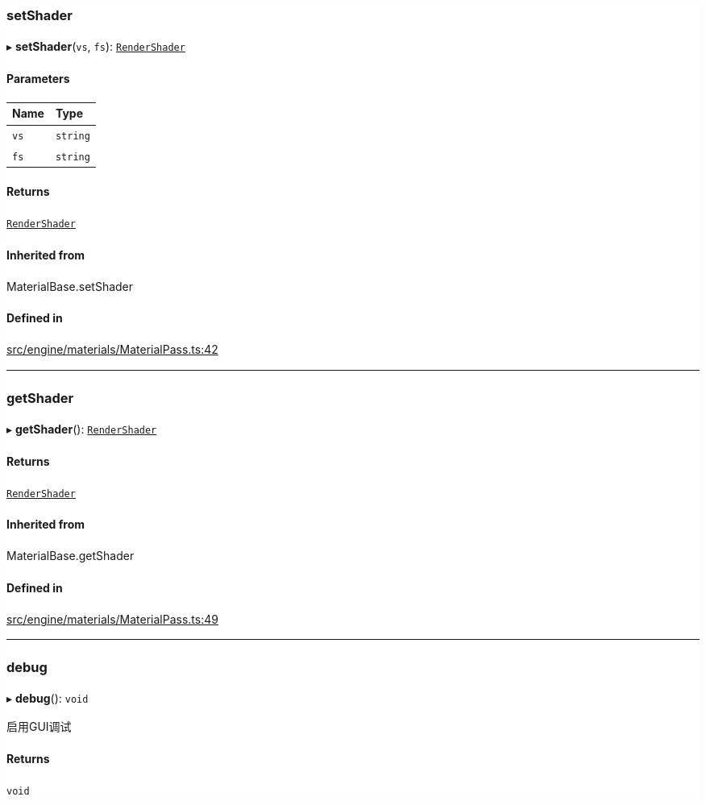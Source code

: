 ### setShader

▸ **setShader**(`vs`, `fs`): [`RenderShader`](RenderShader.md)

#### Parameters

| Name | Type |
| :------ | :------ |
| `vs` | `string` |
| `fs` | `string` |

#### Returns

[`RenderShader`](RenderShader.md)

#### Inherited from

MaterialBase.setShader

#### Defined in

[src/engine/materials/MaterialPass.ts:42](https://github.com/Orillusion/orillusion/blob/main/src/engine/materials/MaterialPass.ts#L42)

___

### getShader

▸ **getShader**(): [`RenderShader`](RenderShader.md)

#### Returns

[`RenderShader`](RenderShader.md)

#### Inherited from

MaterialBase.getShader

#### Defined in

[src/engine/materials/MaterialPass.ts:49](https://github.com/Orillusion/orillusion/blob/main/src/engine/materials/MaterialPass.ts#L49)

___

### debug

▸ **debug**(): `void`

启用GUI调试

#### Returns

`void`

